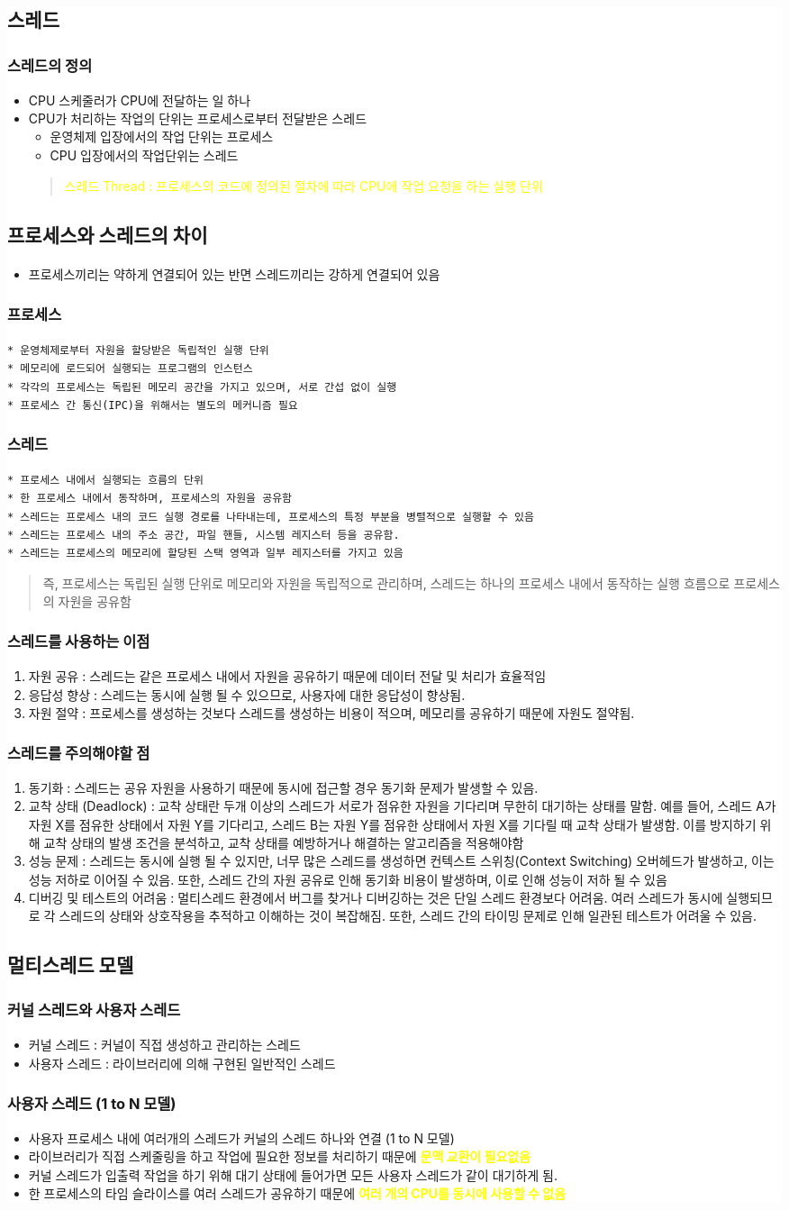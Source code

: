 ## 스레드
### 스레드의 정의
* CPU 스케줄러가 CPU에 전달하는 일 하나
* CPU가 처리하는 작업의 단위는 프로세스로부터 전달받은 스레드
    - 운영체제 입장에서의 작업 단위는 프로세스
    - CPU 입장에서의 작업단위는 스레드
    > <font color="yellow">스레드 Thread : 프로세스의 코드에 정의된 절차에 따라 CPU에 작업 요청을 하는 실행 단위</font>

## 프로세스와 스레드의 차이
* 프로세스끼리는 약하게 연결되어 있는 반면 스레드끼리는 강하게 연결되어 있음

### 프로세스
    * 운영체제로부터 자원을 할당받은 독립적인 실행 단위
    * 메모리에 로드되어 실행되는 프로그램의 인스턴스
    * 각각의 프로세스는 독립된 메모리 공간을 가지고 있으며, 서로 간섭 없이 실행
    * 프로세스 간 통신(IPC)을 위해서는 별도의 메커니즘 필요
### 스레드
    * 프로세스 내에서 실행되는 흐름의 단위
    * 한 프로세스 내에서 동작하며, 프로세스의 자원을 공유함
    * 스레드는 프로세스 내의 코드 실행 경로를 나타내는데, 프로세스의 특정 부분을 병렬적으로 실행할 수 있음
    * 스레드는 프로세스 내의 주소 공간, 파일 핸들, 시스템 레지스터 등을 공유함.
    * 스레드는 프로세스의 메모리에 할당된 스택 영역과 일부 레지스터를 가지고 있음

> 즉, 프로세스는 독립된 실행 단위로 메모리와 자원을 독립적으로 관리하며,
> 스레드는 하나의 프로세스 내에서 동작하는 실행 흐름으로 프로세스의 자원을 공유함

### 스레드를 사용하는 이점
1. 자원 공유 : 스레드는 같은 프로세스 내에서 자원을 공유하기 때문에 데이터 전달 및 처리가 효율적임
2. 응답성 향상 : 스레드는 동시에 실행 될 수 있으므로, 사용자에 대한 응답성이 향상됨.
3. 자원 절약 : 프로세스를 생성하는 것보다 스레드를 생성하는 비용이 적으며, 메모리를 공유하기 때문에 자원도 절약됨.

### 스레드를 주의해야할 점
1. 동기화 : 스레드는 공유 자원을 사용하기 때문에 동시에 접근할 경우 동기화 문제가 발생할 수 있음.
2. 교착 상태 (Deadlock) : 교착 상태란 두개 이상의 스레드가 서로가 점유한 자원을 기다리며 무한히 대기하는 상태를 말함. 예를 들어, 스레드 A가 자원 X를 점유한 상태에서 자원 Y를 기다리고, 스레드 B는 자원 Y를 점유한 상태에서 자원 X를 기다릴 때 교착 상태가 발생함. 이를 방지하기 위해 교착 상태의 발생 조건을 분석하고, 교착 상태를 예방하거나 해결하는 알고리즘을 적용해야함
3. 성능 문제 : 스레드는 동시에 실행 될 수 있지만, 너무 많은 스레드를 생성하면 컨텍스트 스위칭(Context Switching) 오버헤드가 발생하고, 이는 성능 저하로 이어질 수 있음. 또한, 스레드 간의 자원 공유로 인해 동기화 비용이 발생하며, 이로 인해 성능이 저하 될 수 있음
4. 디버깅 및 테스트의 어려움 : 멀티스레드 환경에서 버그를 찾거나 디버깅하는 것은 단일 스레드 환경보다 어려움. 여러 스레드가 동시에 실행되므로 각 스레드의 상태와 상호작용을 추적하고 이해하는 것이 복잡해짐. 또한, 스레드 간의 타이밍 문제로 인해 일관된 테스트가 어려울 수 있음.

## 멀티스레드 모델
### 커널 스레드와 사용자 스레드
* 커널 스레드 : 커널이 직접 생성하고 관리하는 스레드
* 사용자 스레드 : 라이브러리에 의해 구현된 일반적인 스레드

### 사용자 스레드 (1 to N 모델)
* 사용자 프로세스 내에 여러개의 스레드가 커널의 스레드 하나와 연결 (1 to N 모델)
* 라이브러리가 직접 스케줄링을 하고 작업에 필요한 정보를 처리하기 때문에 **<font color="yellow">문맥 교환이 필요없음</font>**
* 커널 스레드가 입출력 작업을 하기 위해 대기 상태에 들어가면 모든 사용자 스레드가 같이 대기하게 됨.
* 한 프로세스의 타임 슬라이스를 여러 스레드가 공유하기 때문에 **<font  color="yellow">여러 개의 CPU를 동시에 사용할 수 없음</font>**
